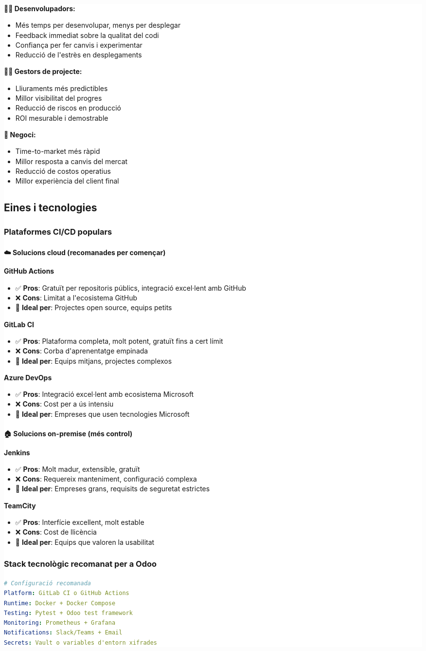 **👨‍💻 Desenvolupadors:**
- Més temps per desenvolupar, menys per desplegar
- Feedback immediat sobre la qualitat del codi
- Confiança per fer canvis i experimentar
- Reducció de l'estrès en desplegaments

**👨‍💼 Gestors de projecte:**
- Lliuraments més predictibles
- Millor visibilitat del progres
- Reducció de riscos en producció
- ROI mesurable i demostrable

**🏢 Negoci:**
- Time-to-market més ràpid
- Millor resposta a canvis del mercat
- Reducció de costos operatius
- Millor experiència del client final

## Eines i tecnologies

### Plataformes CI/CD populars

#### ☁️ **Solucions cloud (recomanades per començar)**

**GitHub Actions**
- ✅ **Pros**: Gratuït per repositoris públics, integració excel·lent amb GitHub
- ❌ **Cons**: Limitat a l'ecosistema GitHub
- 🎯 **Ideal per**: Projectes open source, equips petits

**GitLab CI**
- ✅ **Pros**: Plataforma completa, molt potent, gratuït fins a cert límit
- ❌ **Cons**: Corba d'aprenentatge empinada
- 🎯 **Ideal per**: Equips mitjans, projectes complexos

**Azure DevOps**
- ✅ **Pros**: Integració excel·lent amb ecosistema Microsoft
- ❌ **Cons**: Cost per a ús intensiu
- 🎯 **Ideal per**: Empreses que usen tecnologies Microsoft

#### 🏠 **Solucions on-premise (més control)**

**Jenkins**
- ✅ **Pros**: Molt madur, extensible, gratuït
- ❌ **Cons**: Requereix manteniment, configuració complexa
- 🎯 **Ideal per**: Empreses grans, requisits de seguretat estrictes

**TeamCity**
- ✅ **Pros**: Interfície excellent, molt estable
- ❌ **Cons**: Cost de llicència
- 🎯 **Ideal per**: Equips que valoren la usabilitat

### Stack tecnològic recomanat per a Odoo

```yaml
# Configuració recomanada
Platform: GitLab CI o GitHub Actions
Runtime: Docker + Docker Compose
Testing: Pytest + Odoo test framework
Monitoring: Prometheus + Grafana
Notifications: Slack/Teams + Email
Secrets: Vault o variables d'entorn xifrades
```
